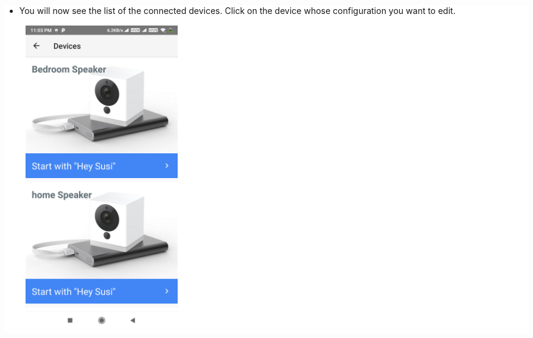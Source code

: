 * You will now see the list of the connected devices. Click on the device whose configuration you want to edit.
  
  <img src="images/edit_device5.png" height="500px" width="270"><br>
  